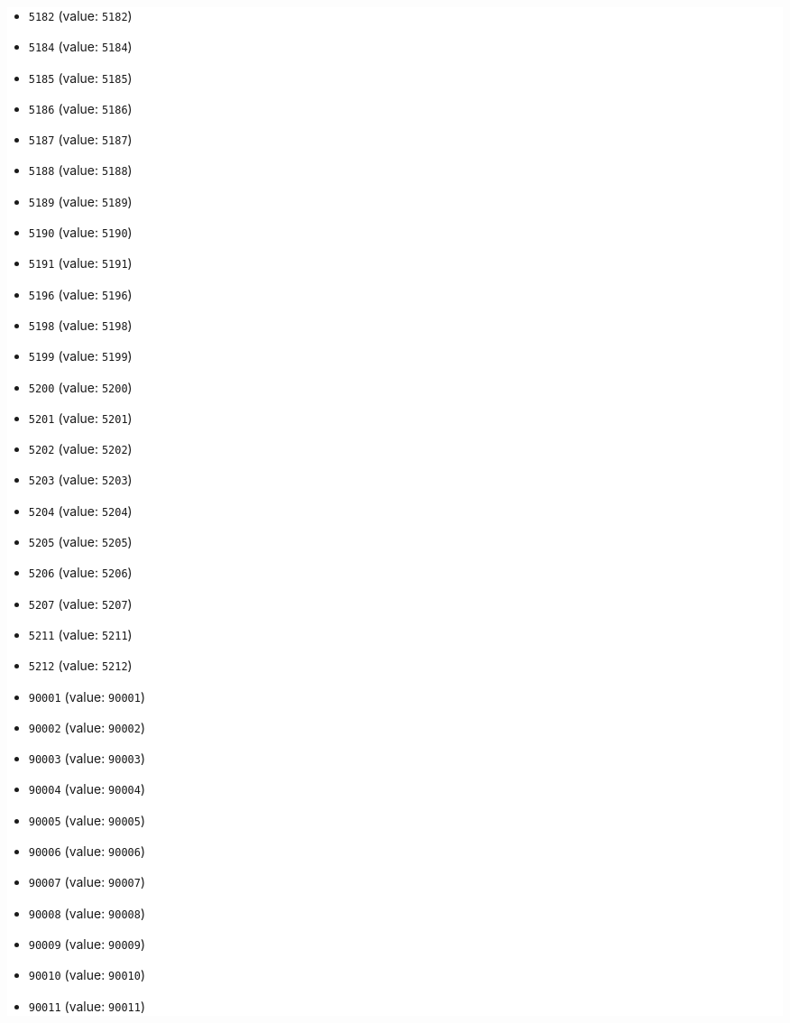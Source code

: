 * `5182` (value: `5182`)

* `5184` (value: `5184`)

* `5185` (value: `5185`)

* `5186` (value: `5186`)

* `5187` (value: `5187`)

* `5188` (value: `5188`)

* `5189` (value: `5189`)

* `5190` (value: `5190`)

* `5191` (value: `5191`)

* `5196` (value: `5196`)

* `5198` (value: `5198`)

* `5199` (value: `5199`)

* `5200` (value: `5200`)

* `5201` (value: `5201`)

* `5202` (value: `5202`)

* `5203` (value: `5203`)

* `5204` (value: `5204`)

* `5205` (value: `5205`)

* `5206` (value: `5206`)

* `5207` (value: `5207`)

* `5211` (value: `5211`)

* `5212` (value: `5212`)

* `90001` (value: `90001`)

* `90002` (value: `90002`)

* `90003` (value: `90003`)

* `90004` (value: `90004`)

* `90005` (value: `90005`)

* `90006` (value: `90006`)

* `90007` (value: `90007`)

* `90008` (value: `90008`)

* `90009` (value: `90009`)

* `90010` (value: `90010`)

* `90011` (value: `90011`)




